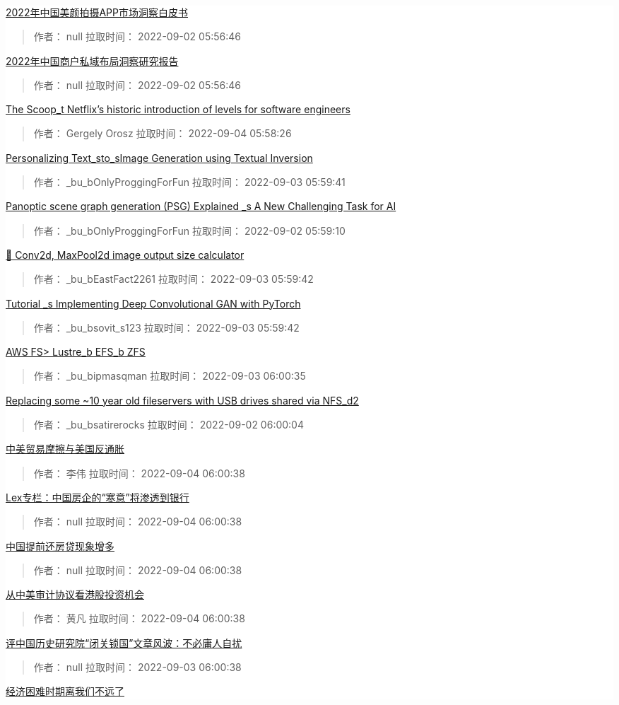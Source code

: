  [2022年中国美颜拍摄APP市场洞察白皮书](https://report.iresearch.cn/report/202209/4054.shtml)

> 作者： null  拉取时间： 2022-09-02 05:56:46

 [2022年中国商户私域布局洞察研究报告](https://report.iresearch.cn/report/202209/4053.shtml)

> 作者： null  拉取时间： 2022-09-02 05:56:46

 [The Scoop_t Netflix’s historic introduction of levels for software engineers](https://blog.pragmaticengineer.com/netflix-levels/)

> 作者： Gergely Orosz  拉取时间： 2022-09-04 05:58:26

 [Personalizing Text_sto_sImage Generation using Textual Inversion](https://www.reddit.com/r/DeepLearningPapers/comments/x3pi2z/personalizing_texttoimage_generation_using/)

> 作者： _bu_bOnlyProggingForFun  拉取时间： 2022-09-03 05:59:41

 [Panoptic scene graph generation (PSG) Explained _s A New Challenging Task for AI](https://www.reddit.com/r/DeepLearningPapers/comments/x2tae2/panoptic_scene_graph_generation_psg_explained_a/)

> 作者： _bu_bOnlyProggingForFun  拉取时间： 2022-09-02 05:59:10

 [🌈 Conv2d, MaxPool2d image output size calculator](https://www.reddit.com/r/pytorch/comments/x4a5tf/conv2d_maxpool2d_image_output_size_calculator/)

> 作者： _bu_bEastFact2261  拉取时间： 2022-09-03 05:59:42

 [Tutorial _s Implementing Deep Convolutional GAN with PyTorch](https://www.reddit.com/r/pytorch/comments/x3n9na/tutorial_implementing_deep_convolutional_gan_with/)

> 作者： _bu_bsovit_s123  拉取时间： 2022-09-03 05:59:42

 [AWS FS> Lustre_b EFS_b ZFS](https://www.reddit.com/r/HPC/comments/x422nn/aws_fs_lustre_efs_zfs/)

> 作者： _bu_bipmasqman  拉取时间： 2022-09-03 06:00:35

 [Replacing some ~10 year old fileservers with USB drives shared via NFS_d2](https://www.reddit.com/r/HPC/comments/x3ee1p/replacing_some_10_year_old_fileservers_with_usb/)

> 作者： _bu_bsatirerocks  拉取时间： 2022-09-02 06:00:04

 [中美贸易摩擦与美国反通胀](https://www.ftchinese.com/story/001097158)

> 作者： 李伟  拉取时间： 2022-09-04 06:00:38

 [Lex专栏：中国房企的“寒意”将渗透到银行](https://www.ftchinese.com/story/001097131)

> 作者： null  拉取时间： 2022-09-04 06:00:38

 [中国提前还房贷现象增多](https://www.ftchinese.com/story/001097128)

> 作者： null  拉取时间： 2022-09-04 06:00:38

 [从中美审计协议看港股投资机会](https://www.ftchinese.com/story/001097111)

> 作者： 黄凡  拉取时间： 2022-09-04 06:00:38

 [评中国历史研究院“闭关锁国”文章风波：不必庸人自扰](https://www.ftchinese.com/story/001097149)

> 作者： null  拉取时间： 2022-09-03 06:00:38

 [经济困难时期离我们不远了](https://www.ftchinese.com/story/001097140)
